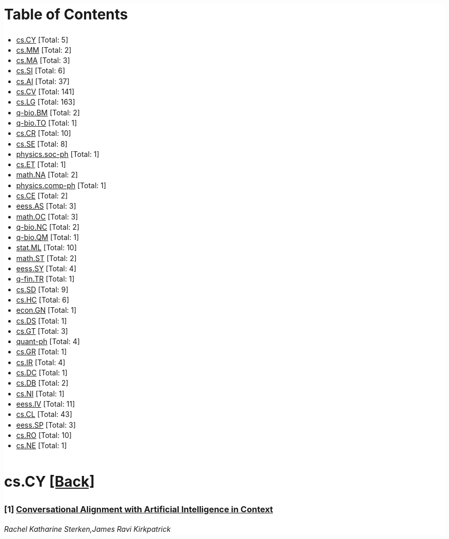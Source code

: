 <div id=toc></div>

# Table of Contents

- [cs.CY](#cs.CY) [Total: 5]
- [cs.MM](#cs.MM) [Total: 2]
- [cs.MA](#cs.MA) [Total: 3]
- [cs.SI](#cs.SI) [Total: 6]
- [cs.AI](#cs.AI) [Total: 37]
- [cs.CV](#cs.CV) [Total: 141]
- [cs.LG](#cs.LG) [Total: 163]
- [q-bio.BM](#q-bio.BM) [Total: 2]
- [q-bio.TO](#q-bio.TO) [Total: 1]
- [cs.CR](#cs.CR) [Total: 10]
- [cs.SE](#cs.SE) [Total: 8]
- [physics.soc-ph](#physics.soc-ph) [Total: 1]
- [cs.ET](#cs.ET) [Total: 1]
- [math.NA](#math.NA) [Total: 2]
- [physics.comp-ph](#physics.comp-ph) [Total: 1]
- [cs.CE](#cs.CE) [Total: 2]
- [eess.AS](#eess.AS) [Total: 3]
- [math.OC](#math.OC) [Total: 3]
- [q-bio.NC](#q-bio.NC) [Total: 2]
- [q-bio.QM](#q-bio.QM) [Total: 1]
- [stat.ML](#stat.ML) [Total: 10]
- [math.ST](#math.ST) [Total: 2]
- [eess.SY](#eess.SY) [Total: 4]
- [q-fin.TR](#q-fin.TR) [Total: 1]
- [cs.SD](#cs.SD) [Total: 9]
- [cs.HC](#cs.HC) [Total: 6]
- [econ.GN](#econ.GN) [Total: 1]
- [cs.DS](#cs.DS) [Total: 1]
- [cs.GT](#cs.GT) [Total: 3]
- [quant-ph](#quant-ph) [Total: 4]
- [cs.GR](#cs.GR) [Total: 1]
- [cs.IR](#cs.IR) [Total: 4]
- [cs.DC](#cs.DC) [Total: 1]
- [cs.DB](#cs.DB) [Total: 2]
- [cs.NI](#cs.NI) [Total: 1]
- [eess.IV](#eess.IV) [Total: 11]
- [cs.CL](#cs.CL) [Total: 43]
- [eess.SP](#eess.SP) [Total: 3]
- [cs.RO](#cs.RO) [Total: 10]
- [cs.NE](#cs.NE) [Total: 1]


<div id='cs.CY'></div>

# cs.CY [[Back]](#toc)

### [1] [Conversational Alignment with Artificial Intelligence in Context](https://arxiv.org/abs/2505.22907)
*Rachel Katharine Sterken,James Ravi Kirkpatrick*
